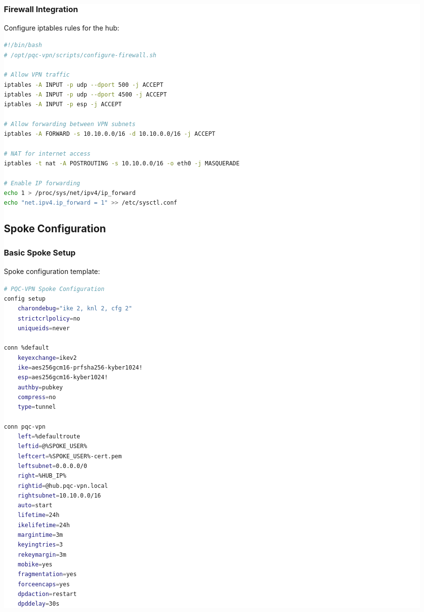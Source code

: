 ### Firewall Integration

Configure iptables rules for the hub:

```bash
#!/bin/bash
# /opt/pqc-vpn/scripts/configure-firewall.sh

# Allow VPN traffic
iptables -A INPUT -p udp --dport 500 -j ACCEPT
iptables -A INPUT -p udp --dport 4500 -j ACCEPT
iptables -A INPUT -p esp -j ACCEPT

# Allow forwarding between VPN subnets
iptables -A FORWARD -s 10.10.0.0/16 -d 10.10.0.0/16 -j ACCEPT

# NAT for internet access
iptables -t nat -A POSTROUTING -s 10.10.0.0/16 -o eth0 -j MASQUERADE

# Enable IP forwarding
echo 1 > /proc/sys/net/ipv4/ip_forward
echo "net.ipv4.ip_forward = 1" >> /etc/sysctl.conf
```

## Spoke Configuration

### Basic Spoke Setup

Spoke configuration template:

```bash
# PQC-VPN Spoke Configuration
config setup
    charondebug="ike 2, knl 2, cfg 2"
    strictcrlpolicy=no
    uniqueids=never

conn %default
    keyexchange=ikev2
    ike=aes256gcm16-prfsha256-kyber1024!
    esp=aes256gcm16-kyber1024!
    authby=pubkey
    compress=no
    type=tunnel

conn pqc-vpn
    left=%defaultroute
    leftid=@%SPOKE_USER%
    leftcert=%SPOKE_USER%-cert.pem
    leftsubnet=0.0.0.0/0
    right=%HUB_IP%
    rightid=@hub.pqc-vpn.local
    rightsubnet=10.10.0.0/16
    auto=start
    lifetime=24h
    ikelifetime=24h
    margintime=3m
    keyingtries=3
    rekeymargin=3m
    mobike=yes
    fragmentation=yes
    forceencaps=yes
    dpdaction=restart
    dpddelay=30s
```